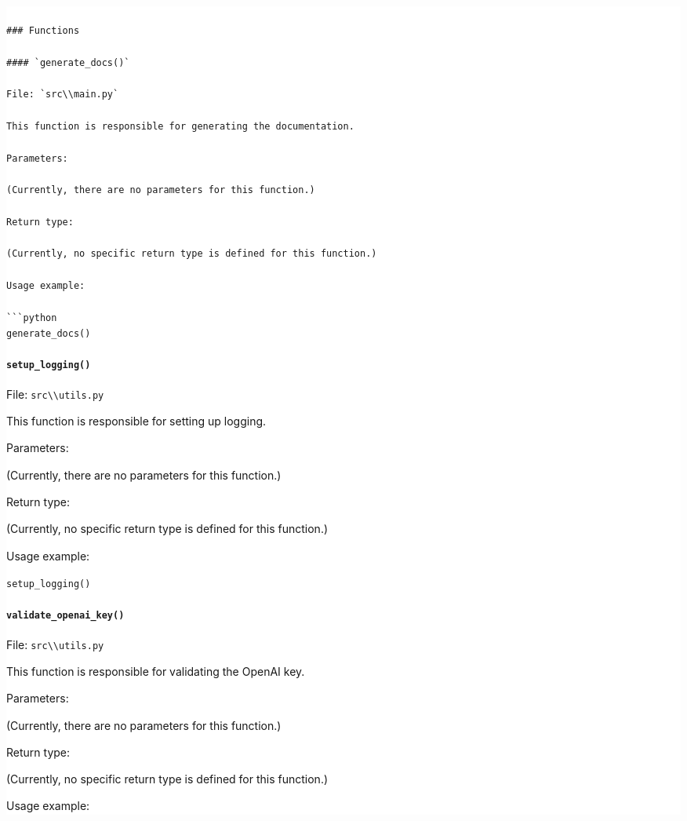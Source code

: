 ```

### Functions

#### `generate_docs()`

File: `src\\main.py`

This function is responsible for generating the documentation.

Parameters:

(Currently, there are no parameters for this function.)

Return type:

(Currently, no specific return type is defined for this function.)

Usage example:

```python
generate_docs()
```

#### `setup_logging()`

File: `src\\utils.py`

This function is responsible for setting up logging.

Parameters:

(Currently, there are no parameters for this function.)

Return type:

(Currently, no specific return type is defined for this function.)

Usage example:

```python
setup_logging()
```

#### `validate_openai_key()`

File: `src\\utils.py`

This function is responsible for validating the OpenAI key.

Parameters:

(Currently, there are no parameters for this function.)

Return type:

(Currently, no specific return type is defined for this function.)

Usage example:
